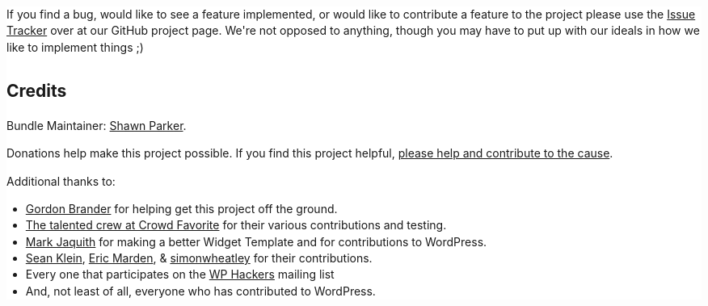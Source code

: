 If you find a bug, would like to see a feature implemented, or would like to contribute a feature to the project please use the [Issue Tracker](http://github.com/Gipetto/wordpress.tmbundle/issues) over at our GitHub project page. We're not opposed to anything, though you may have to put up with our ideals in how we like to implement things ;)

## Credits

Bundle Maintainer: [Shawn Parker](http://top-frog.com/projects/wordpress-textmate-bundle/).

Donations help make this project possible. If you find this project helpful, [please help and contribute to the cause](http://top-frog.com/donate).

Additional thanks to:

- [Gordon Brander](http://gordonbrander.com) for helping get this project off the ground.
- [The talented crew at Crowd Favorite](http://crowdfavorite.com) for their various contributions and testing.
- [Mark Jaquith](http://markjaquith.wordpress.com/2009/08/31/textmate-wordpress-widget-snippet/) for making a better Widget Template and for contributions to WordPress.
- [Sean Klein](http://seanklein.org/), [Eric Marden](http://github.com/xentek), & [simonwheatley](http://github.com/simonwheatley) for their contributions.
- Every one that participates on the [WP Hackers](http://lists.automattic.com/mailman/listinfo/wp-hackers) mailing list
- And, not least of all, everyone who has contributed to WordPress.
